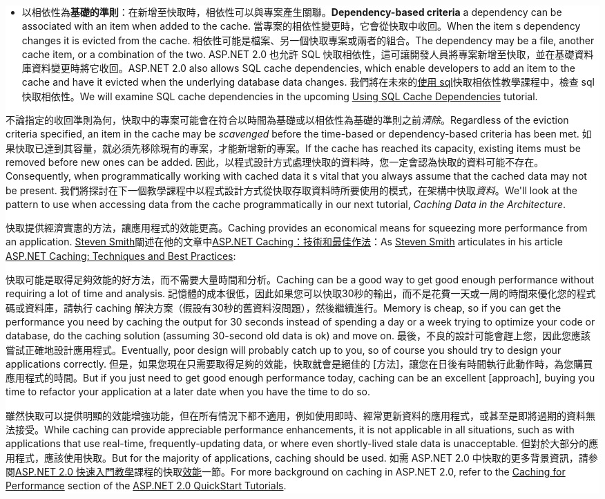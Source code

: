 - <span data-ttu-id="05af0-133">以相依性為**基礎的準則**：在新增至快取時，相依性可以與專案產生關聯。</span><span class="sxs-lookup"><span data-stu-id="05af0-133">**Dependency-based criteria** a dependency can be associated with an item when added to the cache.</span></span> <span data-ttu-id="05af0-134">當專案的相依性變更時，它會從快取中收回。</span><span class="sxs-lookup"><span data-stu-id="05af0-134">When the item s dependency changes it is evicted from the cache.</span></span> <span data-ttu-id="05af0-135">相依性可能是檔案、另一個快取專案或兩者的組合。</span><span class="sxs-lookup"><span data-stu-id="05af0-135">The dependency may be a file, another cache item, or a combination of the two.</span></span> <span data-ttu-id="05af0-136">ASP.NET 2.0 也允許 SQL 快取相依性，這可讓開發人員將專案新增至快取，並在基礎資料庫資料變更時將它收回。</span><span class="sxs-lookup"><span data-stu-id="05af0-136">ASP.NET 2.0 also allows SQL cache dependencies, which enable developers to add an item to the cache and have it evicted when the underlying database data changes.</span></span> <span data-ttu-id="05af0-137">我們將在未來的[使用 sql](using-sql-cache-dependencies-cs.md)快取相依性教學課程中，檢查 sql 快取相依性。</span><span class="sxs-lookup"><span data-stu-id="05af0-137">We will examine SQL cache dependencies in the upcoming [Using SQL Cache Dependencies](using-sql-cache-dependencies-cs.md) tutorial.</span></span>

<span data-ttu-id="05af0-138">不論指定的收回準則為何，快取中的專案可能會在符合以時間為基礎或以相依性為基礎的準則之前*清除*。</span><span class="sxs-lookup"><span data-stu-id="05af0-138">Regardless of the eviction criteria specified, an item in the cache may be *scavenged* before the time-based or dependency-based criteria has been met.</span></span> <span data-ttu-id="05af0-139">如果快取已達到其容量，就必須先移除現有的專案，才能新增新的專案。</span><span class="sxs-lookup"><span data-stu-id="05af0-139">If the cache has reached its capacity, existing items must be removed before new ones can be added.</span></span> <span data-ttu-id="05af0-140">因此，以程式設計方式處理快取的資料時，您一定會認為快取的資料可能不存在。</span><span class="sxs-lookup"><span data-stu-id="05af0-140">Consequently, when programmatically working with cached data it s vital that you always assume that the cached data may not be present.</span></span> <span data-ttu-id="05af0-141">我們將探討在下一個教學課程中以程式設計方式從快取存取資料時所要使用的模式，在架構中快取*資料*。</span><span class="sxs-lookup"><span data-stu-id="05af0-141">We'll look at the pattern to use when accessing data from the cache programmatically in our next tutorial, *Caching Data in the Architecture*.</span></span>

<span data-ttu-id="05af0-142">快取提供經濟實惠的方法，讓應用程式的效能更高。</span><span class="sxs-lookup"><span data-stu-id="05af0-142">Caching provides an economical means for squeezing more performance from an application.</span></span> <span data-ttu-id="05af0-143">[Steven Smith](http://aspadvice.com/blogs/ssmith/)闡述在他的文章中[ASP.NET Caching：技術和最佳作法](https://msdn.microsoft.com/library/aa478965.aspx)：</span><span class="sxs-lookup"><span data-stu-id="05af0-143">As [Steven Smith](http://aspadvice.com/blogs/ssmith/) articulates in his article [ASP.NET Caching: Techniques and Best Practices](https://msdn.microsoft.com/library/aa478965.aspx):</span></span>

<span data-ttu-id="05af0-144">快取可能是取得足夠效能的好方法，而不需要大量時間和分析。</span><span class="sxs-lookup"><span data-stu-id="05af0-144">Caching can be a good way to get good enough performance without requiring a lot of time and analysis.</span></span> <span data-ttu-id="05af0-145">記憶體的成本很低，因此如果您可以快取30秒的輸出，而不是花費一天或一周的時間來優化您的程式碼或資料庫，請執行 caching 解決方案（假設有30秒的舊資料沒問題），然後繼續進行。</span><span class="sxs-lookup"><span data-stu-id="05af0-145">Memory is cheap, so if you can get the performance you need by caching the output for 30 seconds instead of spending a day or a week trying to optimize your code or database, do the caching solution (assuming 30-second old data is ok) and move on.</span></span> <span data-ttu-id="05af0-146">最後，不良的設計可能會趕上您，因此您應該嘗試正確地設計應用程式。</span><span class="sxs-lookup"><span data-stu-id="05af0-146">Eventually, poor design will probably catch up to you, so of course you should try to design your applications correctly.</span></span> <span data-ttu-id="05af0-147">但是，如果您現在只需要取得足夠的效能，快取就會是絕佳的 [方法]，讓您在日後有時間執行此動作時，為您購買應用程式的時間。</span><span class="sxs-lookup"><span data-stu-id="05af0-147">But if you just need to get good enough performance today, caching can be an excellent [approach], buying you time to refactor your application at a later date when you have the time to do so.</span></span>

<span data-ttu-id="05af0-148">雖然快取可以提供明顯的效能增強功能，但在所有情況下都不適用，例如使用即時、經常更新資料的應用程式，或甚至是即將過期的資料無法接受。</span><span class="sxs-lookup"><span data-stu-id="05af0-148">While caching can provide appreciable performance enhancements, it is not applicable in all situations, such as with applications that use real-time, frequently-updating data, or where even shortly-lived stale data is unacceptable.</span></span> <span data-ttu-id="05af0-149">但對於大部分的應用程式，應該使用快取。</span><span class="sxs-lookup"><span data-stu-id="05af0-149">But for the majority of applications, caching should be used.</span></span> <span data-ttu-id="05af0-150">如需 ASP.NET 2.0 中快取的更多背景資訊，請參閱[ASP.NET 2.0 快速入門教學](https://quickstarts.asp.net/QuickStartv20/aspnet/)課程的快取[效能](https://quickstarts.asp.net/QuickStartv20/aspnet/doc/caching/default.aspx)一節。</span><span class="sxs-lookup"><span data-stu-id="05af0-150">For more background on caching in ASP.NET 2.0, refer to the [Caching for Performance](https://quickstarts.asp.net/QuickStartv20/aspnet/doc/caching/default.aspx) section of the [ASP.NET 2.0 QuickStart Tutorials](https://quickstarts.asp.net/QuickStartv20/aspnet/).</span></span>

